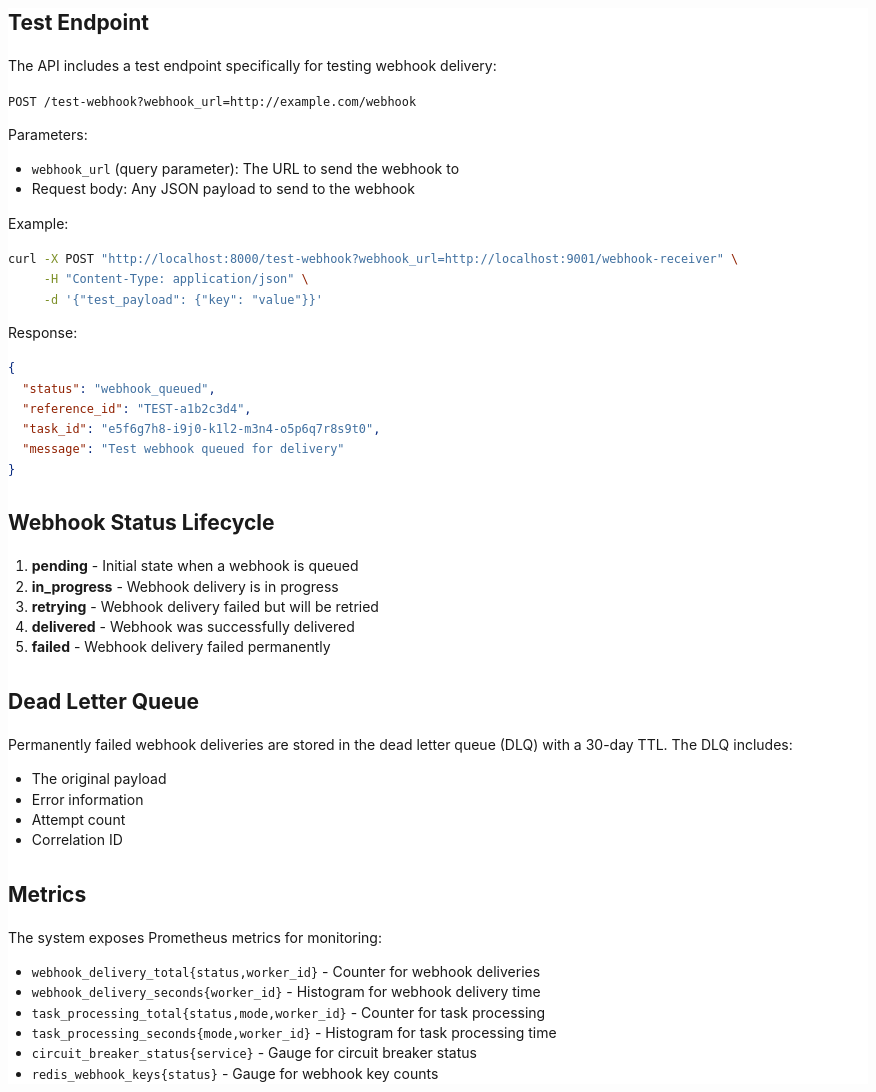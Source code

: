 ## Test Endpoint

The API includes a test endpoint specifically for testing webhook delivery:

```
POST /test-webhook?webhook_url=http://example.com/webhook
```

Parameters:
- `webhook_url` (query parameter): The URL to send the webhook to
- Request body: Any JSON payload to send to the webhook

Example:
```bash
curl -X POST "http://localhost:8000/test-webhook?webhook_url=http://localhost:9001/webhook-receiver" \
     -H "Content-Type: application/json" \
     -d '{"test_payload": {"key": "value"}}'
```

Response:
```json
{
  "status": "webhook_queued",
  "reference_id": "TEST-a1b2c3d4",
  "task_id": "e5f6g7h8-i9j0-k1l2-m3n4-o5p6q7r8s9t0",
  "message": "Test webhook queued for delivery"
}
```

## Webhook Status Lifecycle

1. **pending** - Initial state when a webhook is queued
2. **in_progress** - Webhook delivery is in progress
3. **retrying** - Webhook delivery failed but will be retried
4. **delivered** - Webhook was successfully delivered
5. **failed** - Webhook delivery failed permanently

## Dead Letter Queue

Permanently failed webhook deliveries are stored in the dead letter queue (DLQ) with a 30-day TTL. The DLQ includes:

- The original payload
- Error information
- Attempt count
- Correlation ID

## Metrics

The system exposes Prometheus metrics for monitoring:

- `webhook_delivery_total{status,worker_id}` - Counter for webhook deliveries
- `webhook_delivery_seconds{worker_id}` - Histogram for webhook delivery time
- `task_processing_total{status,mode,worker_id}` - Counter for task processing
- `task_processing_seconds{mode,worker_id}` - Histogram for task processing time
- `circuit_breaker_status{service}` - Gauge for circuit breaker status
- `redis_webhook_keys{status}` - Gauge for webhook key counts
